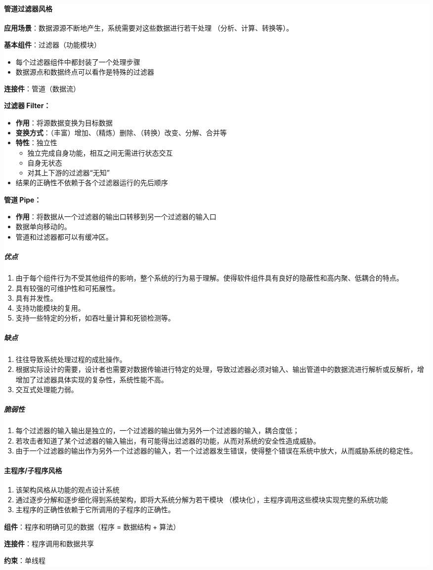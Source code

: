 #### 管道过滤器风格

**应用场景**：数据源源不断地产生，系统需要对这些数据进行若干处理 （分析、计算、转换等）。

**基本组件**：过滤器（功能模块）

- 每个过滤器组件中都封装了一个处理步骤
- 数据源点和数据终点可以看作是特殊的过滤器

**连接件**：管道（数据流）

**过滤器 Filter：**

- **作用**：将源数据变换为目标数据
- **变换方式**：（丰富）增加、（精炼）删除、（转换）改变、分解、合并等
- **特性**：独立性
  - 独立完成自身功能，相互之间无需进行状态交互
  - 自身无状态
  - 对其上下游的过滤器“无知”
- 结果的正确性不依赖于各个过滤器运行的先后顺序

**管道 Pipe：**

- **作用**：将数据从一个过滤器的输出口转移到另一个过滤器的输入口
- 数据单向移动的。
- 管道和过滤器都可以有缓冲区。

##### 优点

1. 由于每个组件行为不受其他组件的影响，整个系统的行为易于理解。使得软件组件具有良好的隐蔽性和高内聚、低耦合的特点。
2. 具有较强的可维护性和可拓展性。
3. 具有并发性。
4. 支持功能模块的复用。
5. 支持一些特定的分析，如吞吐量计算和死锁检测等。

##### 缺点

1. 往往导致系统处理过程的成批操作。
2. 根据实际设计的需要，设计者也需要对数据传输进行特定的处理，导致过滤器必须对输入、输出管道中的数据流进行解析或反解析，增增加了过滤器具体实现的复杂性，系统性能不高。
3. 交互式处理能力弱。

##### 脆弱性

1. 每个过滤器的输入输出是独立的，一个过滤器的输出做为另外一个过滤器的输入，耦合度低；
2. 若攻击者知道了某个过滤器的输入输出，有可能得出过滤器的功能，从而对系统的安全性造成威胁。
3. 由于一个过滤器的输出作为另外一个过滤器的输入，若一个过滤器发生错误，使得整个错误在系统中放大，从而威胁系统的稳定性。

#### 主程序/子程序风格

1. 该架构风格从功能的观点设计系统
2. 通过逐步分解和逐步细化得到系统架构，即将大系统分解为若干模块 （模块化），主程序调用这些模块实现完整的系统功能
3. 主程序的正确性依赖于它所调用的子程序的正确性。

**组件**：程序和明确可见的数据（程序 = 数据结构 + 算法）

**连接件**：程序调用和数据共享

**约束**：单线程
